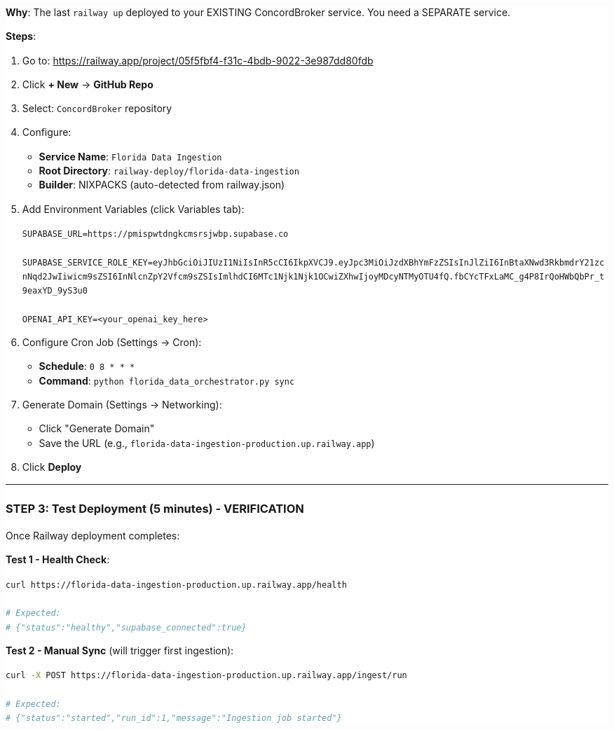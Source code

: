 **Why**: The last `railway up` deployed to your EXISTING ConcordBroker service. You need a SEPARATE service.

**Steps**:
1. Go to: https://railway.app/project/05f5fbf4-f31c-4bdb-9022-3e987dd80fdb

2. Click **+ New** → **GitHub Repo**

3. Select: `ConcordBroker` repository

4. Configure:
   - **Service Name**: `Florida Data Ingestion`
   - **Root Directory**: `railway-deploy/florida-data-ingestion`
   - **Builder**: NIXPACKS (auto-detected from railway.json)

5. Add Environment Variables (click Variables tab):
   ```
   SUPABASE_URL=https://pmispwtdngkcmsrsjwbp.supabase.co

   SUPABASE_SERVICE_ROLE_KEY=eyJhbGciOiJIUzI1NiIsInR5cCI6IkpXVCJ9.eyJpc3MiOiJzdXBhYmFzZSIsInJlZiI6InBtaXNwd3RkbmdrY21zcnNqd2JwIiwicm9sZSI6InNlcnZpY2Vfcm9sZSIsImlhdCI6MTc1Njk1Njk1OCwiZXhwIjoyMDcyNTMyOTU4fQ.fbCYcTFxLaMC_g4P8IrQoHWbQbPr_t9eaxYD_9yS3u0

   OPENAI_API_KEY=<your_openai_key_here>
   ```

6. Configure Cron Job (Settings → Cron):
   - **Schedule**: `0 8 * * *`
   - **Command**: `python florida_data_orchestrator.py sync`

7. Generate Domain (Settings → Networking):
   - Click "Generate Domain"
   - Save the URL (e.g., `florida-data-ingestion-production.up.railway.app`)

8. Click **Deploy**

---

### STEP 3: Test Deployment (5 minutes) - VERIFICATION

Once Railway deployment completes:

**Test 1 - Health Check**:
```bash
curl https://florida-data-ingestion-production.up.railway.app/health

# Expected:
# {"status":"healthy","supabase_connected":true}
```

**Test 2 - Manual Sync** (will trigger first ingestion):
```bash
curl -X POST https://florida-data-ingestion-production.up.railway.app/ingest/run

# Expected:
# {"status":"started","run_id":1,"message":"Ingestion job started"}
```
